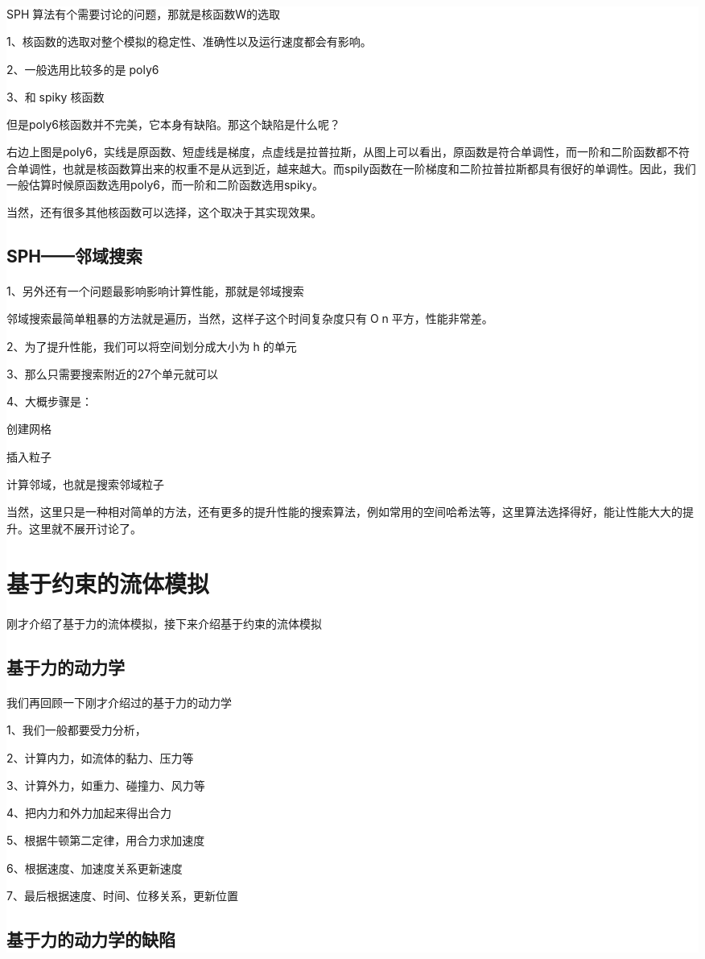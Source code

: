SPH 算法有个需要讨论的问题，那就是核函数W的选取

1、核函数的选取对整个模拟的稳定性、准确性以及运行速度都会有影响。

2、一般选用比较多的是 poly6 

3、和 spiky 核函数

但是poly6核函数并不完美，它本身有缺陷。那这个缺陷是什么呢？

右边上图是poly6，实线是原函数、短虚线是梯度，点虚线是拉普拉斯，从图上可以看出，原函数是符合单调性，而一阶和二阶函数都不符合单调性，也就是核函数算出来的权重不是从远到近，越来越大。而spily函数在一阶梯度和二阶拉普拉斯都具有很好的单调性。因此，我们一般估算时候原函数选用poly6，而一阶和二阶函数选用spiky。

当然，还有很多其他核函数可以选择，这个取决于其实现效果。

## SPH——邻域搜索

1、另外还有一个问题最影响影响计算性能，那就是邻域搜索

邻域搜索最简单粗暴的方法就是遍历，当然，这样子这个时间复杂度只有 O n 平方，性能非常差。

2、为了提升性能，我们可以将空间划分成大小为 h 的单元

3、那么只需要搜索附近的27个单元就可以

4、大概步骤是：

 创建网格

 插入粒子

 计算邻域，也就是搜索邻域粒子

当然，这里只是一种相对简单的方法，还有更多的提升性能的搜索算法，例如常用的空间哈希法等，这里算法选择得好，能让性能大大的提升。这里就不展开讨论了。

# 基于约束的流体模拟

刚才介绍了基于力的流体模拟，接下来介绍基于约束的流体模拟

## 基于力的动力学

我们再回顾一下刚才介绍过的基于力的动力学

1、我们一般都要受力分析，

2、计算内力，如流体的黏力、压力等

3、计算外力，如重力、碰撞力、风力等

4、把内力和外力加起来得出合力

5、根据牛顿第二定律，用合力求加速度

6、根据速度、加速度关系更新速度

7、最后根据速度、时间、位移关系，更新位置

## 基于力的动力学的缺陷
